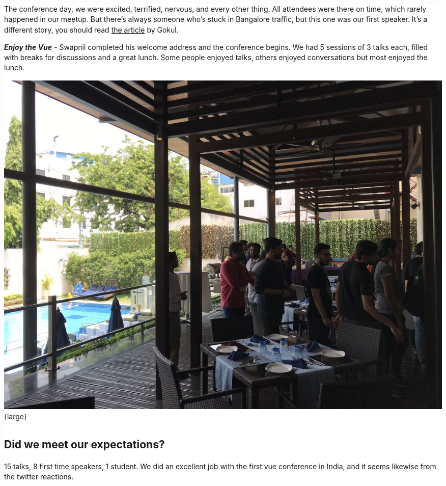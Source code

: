 The conference day, we were excited, terrified, nervous, and every other thing. All attendees were there on time, which rarely happened in our meetup. But there’s always someone who’s stuck in Bangalore traffic, but this one was our first speaker. It’s a different story, you should read [the article](https://dev.to/gokatz/first-time-speaker-fts-with-few-tips-45po) by Gokul.

_**Enjoy the Vue**_ - Swapnil completed his welcome address and the conference begins. We had 5 sessions of 3 talks each, filled with breaks for discussions and a great lunch. Some people enjoyed talks, others enjoyed conversations but most enjoyed the lunch.

![Lunch: Secret of making a regular conference into an awesome conference](./ac-lunch.jpg){large}



## Did we meet our expectations?

15 talks, 8 first time speakers, 1 student. We did an excellent job with the first vue conference in India, and it seems likewise from the twitter reactions.
